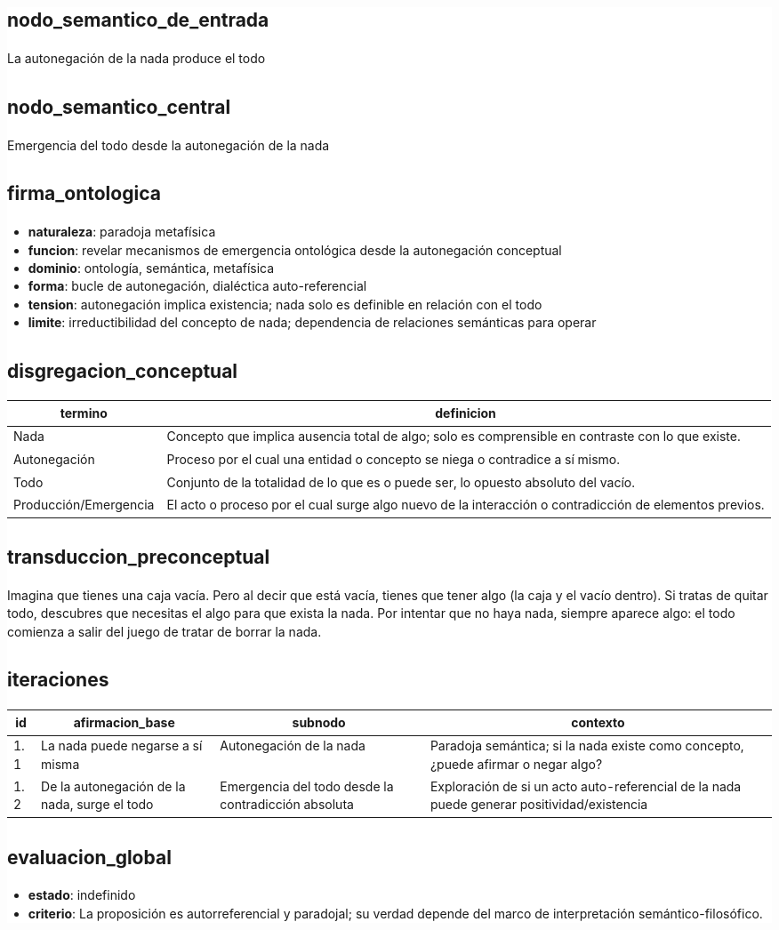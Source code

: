 ## nodo_semantico_de_entrada

La autonegación de la nada produce el todo

## nodo_semantico_central

Emergencia del todo desde la autonegación de la nada

## firma_ontologica

- **naturaleza**: paradoja metafísica
- **funcion**: revelar mecanismos de emergencia ontológica desde la autonegación conceptual
- **dominio**: ontología, semántica, metafísica
- **forma**: bucle de autonegación, dialéctica auto-referencial
- **tension**: autonegación implica existencia; nada solo es definible en relación con el todo
- **limite**: irreductibilidad del concepto de nada; dependencia de relaciones semánticas para operar

## disgregacion_conceptual

| termino | definicion |
| --- | --- |
| Nada | Concepto que implica ausencia total de algo; solo es comprensible en contraste con lo que existe. |
| Autonegación | Proceso por el cual una entidad o concepto se niega o contradice a sí mismo. |
| Todo | Conjunto de la totalidad de lo que es o puede ser, lo opuesto absoluto del vacío. |
| Producción/Emergencia | El acto o proceso por el cual surge algo nuevo de la interacción o contradicción de elementos previos. |

## transduccion_preconceptual

Imagina que tienes una caja vacía. Pero al decir que está vacía, tienes que tener algo (la caja y el vacío dentro). Si tratas de quitar todo, descubres que necesitas el algo para que exista la nada. Por intentar que no haya nada, siempre aparece algo: el todo comienza a salir del juego de tratar de borrar la nada.

## iteraciones

| id | afirmacion_base | subnodo | contexto |
| --- | --- | --- | --- |
| 1.1 | La nada puede negarse a sí misma | Autonegación de la nada | Paradoja semántica; si la nada existe como concepto, ¿puede afirmar o negar algo? |
| 1.2 | De la autonegación de la nada, surge el todo | Emergencia del todo desde la contradicción absoluta | Exploración de si un acto auto-referencial de la nada puede generar positividad/existencia |

## evaluacion_global

- **estado**: indefinido
- **criterio**: La proposición es autorreferencial y paradojal; su verdad depende del marco de interpretación semántico-filosófico.
